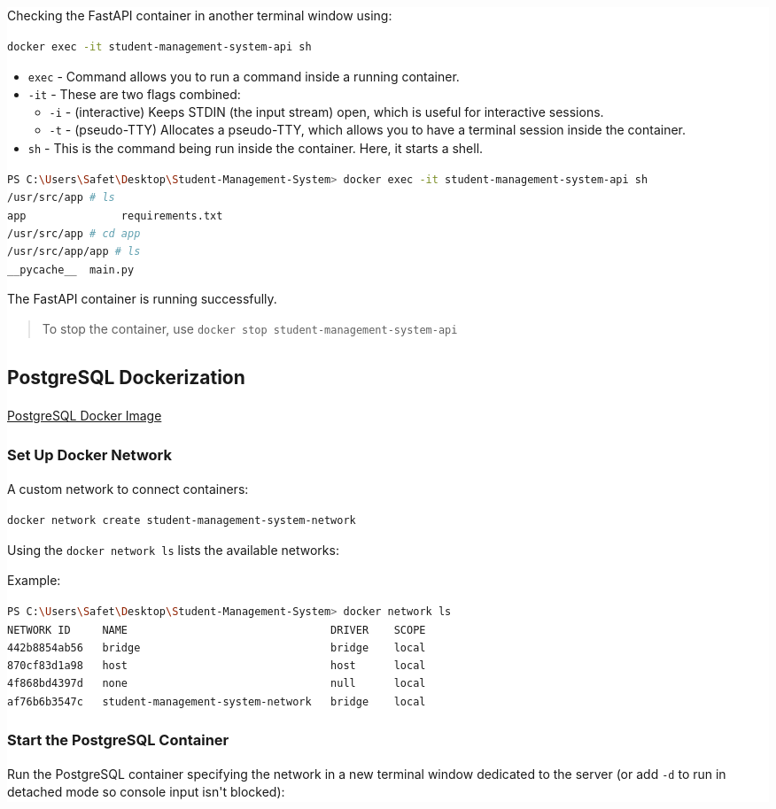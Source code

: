 Checking the FastAPI container in another terminal window using:

```Bash
docker exec -it student-management-system-api sh
```

- `exec` - Command allows you to run a command inside a running container.
- `-it` - These are two flags combined:
    - `-i` - (interactive) Keeps STDIN (the input stream) open, which is useful for interactive sessions.
    - `-t` - (pseudo-TTY) Allocates a pseudo-TTY, which allows you to have a terminal session inside the container.
- `sh` - This is the command being run inside the container. Here, it starts a shell.

```Bash
PS C:\Users\Safet\Desktop\Student-Management-System> docker exec -it student-management-system-api sh
/usr/src/app # ls
app               requirements.txt
/usr/src/app # cd app
/usr/src/app/app # ls
__pycache__  main.py
```

The FastAPI container is running successfully.

> To stop the container, use `docker stop student-management-system-api`

## PostgreSQL Dockerization

[PostgreSQL Docker Image](https://hub.docker.com/_/postgres)

### Set Up Docker Network

A custom network to connect containers:

```Bash
docker network create student-management-system-network
```

Using the `docker network ls` lists the available networks:

Example:
```Bash
PS C:\Users\Safet\Desktop\Student-Management-System> docker network ls
NETWORK ID     NAME                                DRIVER    SCOPE
442b8854ab56   bridge                              bridge    local
870cf83d1a98   host                                host      local
4f868bd4397d   none                                null      local
af76b6b3547c   student-management-system-network   bridge    local
```

### Start the PostgreSQL Container

Run the PostgreSQL container specifying the network in a new terminal window dedicated to the server (or add `-d` to run in detached mode so console input isn't blocked):
